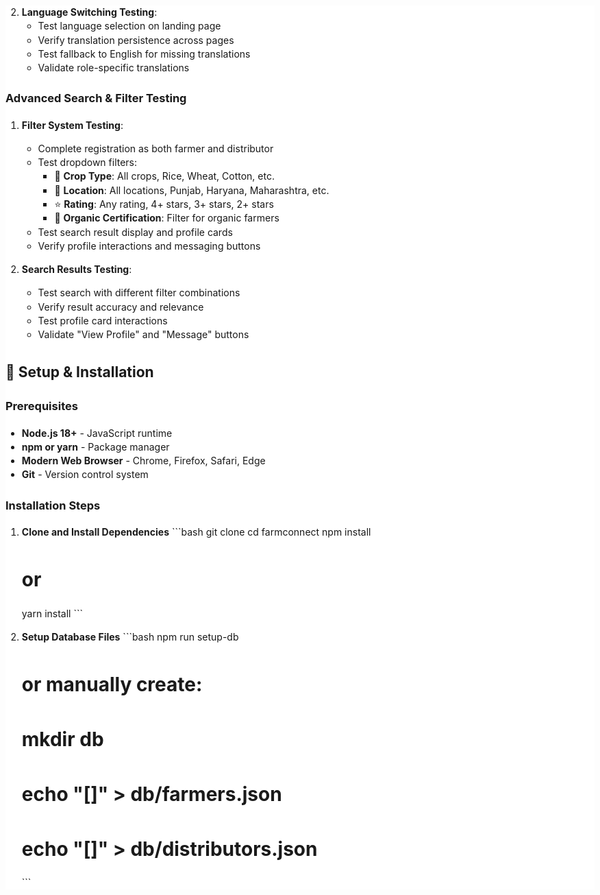 2. **Language Switching Testing**:
   - Test language selection on landing page
   - Verify translation persistence across pages
   - Test fallback to English for missing translations
   - Validate role-specific translations

### **Advanced Search & Filter Testing**
1. **Filter System Testing**:
   - Complete registration as both farmer and distributor
   - Test dropdown filters:
     - 🌾 **Crop Type**: All crops, Rice, Wheat, Cotton, etc.
     - 📍 **Location**: All locations, Punjab, Haryana, Maharashtra, etc.
     - ⭐ **Rating**: Any rating, 4+ stars, 3+ stars, 2+ stars
     - 🌿 **Organic Certification**: Filter for organic farmers
   - Test search result display and profile cards
   - Verify profile interactions and messaging buttons

2. **Search Results Testing**:
   - Test search with different filter combinations
   - Verify result accuracy and relevance
   - Test profile card interactions
   - Validate "View Profile" and "Message" buttons

## 🔧 Setup & Installation

### **Prerequisites**
- **Node.js 18+** - JavaScript runtime
- **npm or yarn** - Package manager
- **Modern Web Browser** - Chrome, Firefox, Safari, Edge
- **Git** - Version control system

### **Installation Steps**

1. **Clone and Install Dependencies**
   \`\`\`bash
   git clone <repository-url>
   cd farmconnect
   npm install
   # or
   yarn install
   \`\`\`

2. **Setup Database Files**
   \`\`\`bash
   npm run setup-db
   # or manually create:
   # mkdir db
   # echo "[]" > db/farmers.json
   # echo "[]" > db/distributors.json
   \`\`\`
